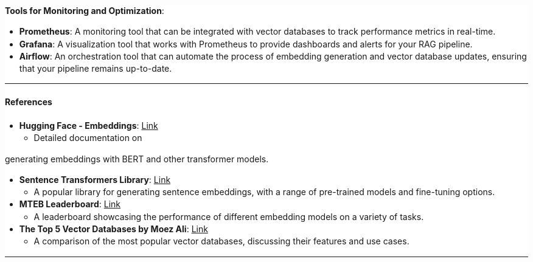 **Tools for Monitoring and Optimization**:
- **Prometheus**: A monitoring tool that can be integrated with vector databases to track performance metrics in real-time.
- **Grafana**: A visualization tool that works with Prometheus to provide dashboards and alerts for your RAG pipeline.
- **Airflow**: An orchestration tool that can automate the process of embedding generation and vector database updates, ensuring that your pipeline remains up-to-date.

---

#### **References**

- **Hugging Face - Embeddings**: [Link](https://huggingface.co/transformers/main_classes/model.html#transformers.BertModel)
  - Detailed documentation on

 generating embeddings with BERT and other transformer models.
- **Sentence Transformers Library**: [Link](https://www.sbert.net/)
  - A popular library for generating sentence embeddings, with a range of pre-trained models and fine-tuning options.
- **MTEB Leaderboard**: [Link](https://huggingface.co/spaces/mteb/leaderboard)
  - A leaderboard showcasing the performance of different embedding models on a variety of tasks.
- **The Top 5 Vector Databases by Moez Ali**: [Link](https://www.datacamp.com/blog/the-top-5-vector-databases)
  - A comparison of the most popular vector databases, discussing their features and use cases.

---
